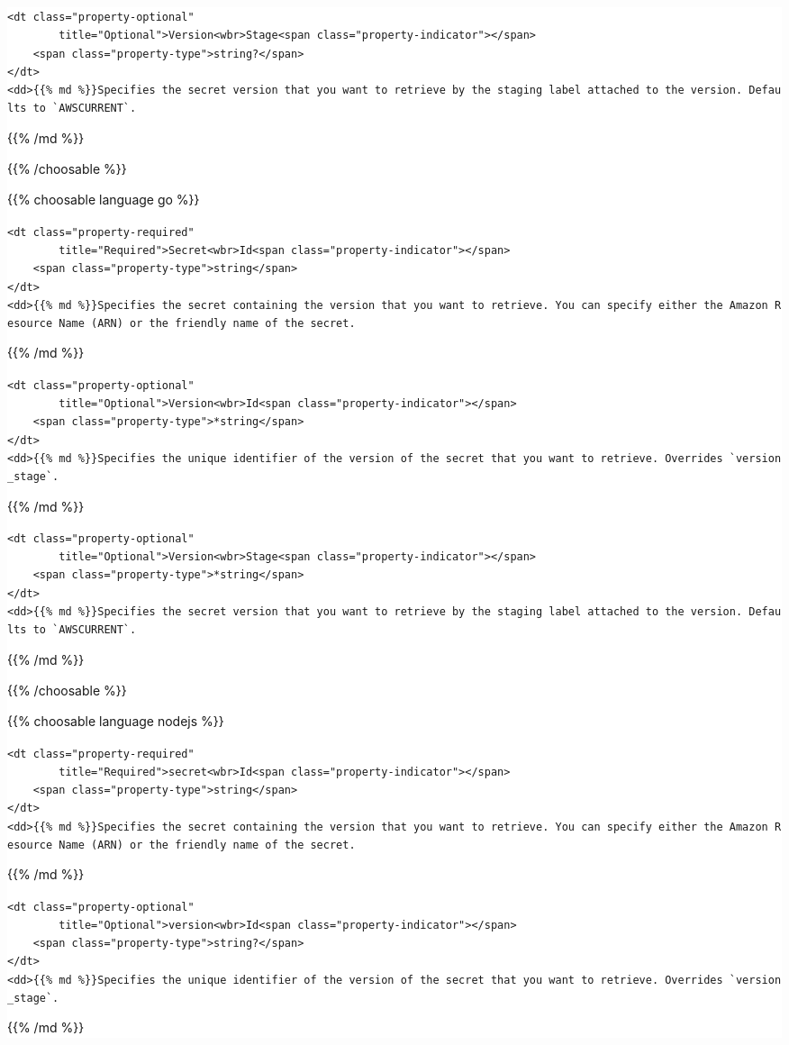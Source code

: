     <dt class="property-optional"
            title="Optional">Version<wbr>Stage<span class="property-indicator"></span>
        <span class="property-type">string?</span>
    </dt>
    <dd>{{% md %}}Specifies the secret version that you want to retrieve by the staging label attached to the version. Defaults to `AWSCURRENT`.
{{% /md %}}</dd>

</dl>
{{% /choosable %}}


{{% choosable language go %}}
<dl class="resources-properties">

    <dt class="property-required"
            title="Required">Secret<wbr>Id<span class="property-indicator"></span>
        <span class="property-type">string</span>
    </dt>
    <dd>{{% md %}}Specifies the secret containing the version that you want to retrieve. You can specify either the Amazon Resource Name (ARN) or the friendly name of the secret.
{{% /md %}}</dd>

    <dt class="property-optional"
            title="Optional">Version<wbr>Id<span class="property-indicator"></span>
        <span class="property-type">*string</span>
    </dt>
    <dd>{{% md %}}Specifies the unique identifier of the version of the secret that you want to retrieve. Overrides `version_stage`.
{{% /md %}}</dd>

    <dt class="property-optional"
            title="Optional">Version<wbr>Stage<span class="property-indicator"></span>
        <span class="property-type">*string</span>
    </dt>
    <dd>{{% md %}}Specifies the secret version that you want to retrieve by the staging label attached to the version. Defaults to `AWSCURRENT`.
{{% /md %}}</dd>

</dl>
{{% /choosable %}}


{{% choosable language nodejs %}}
<dl class="resources-properties">

    <dt class="property-required"
            title="Required">secret<wbr>Id<span class="property-indicator"></span>
        <span class="property-type">string</span>
    </dt>
    <dd>{{% md %}}Specifies the secret containing the version that you want to retrieve. You can specify either the Amazon Resource Name (ARN) or the friendly name of the secret.
{{% /md %}}</dd>

    <dt class="property-optional"
            title="Optional">version<wbr>Id<span class="property-indicator"></span>
        <span class="property-type">string?</span>
    </dt>
    <dd>{{% md %}}Specifies the unique identifier of the version of the secret that you want to retrieve. Overrides `version_stage`.
{{% /md %}}</dd>
